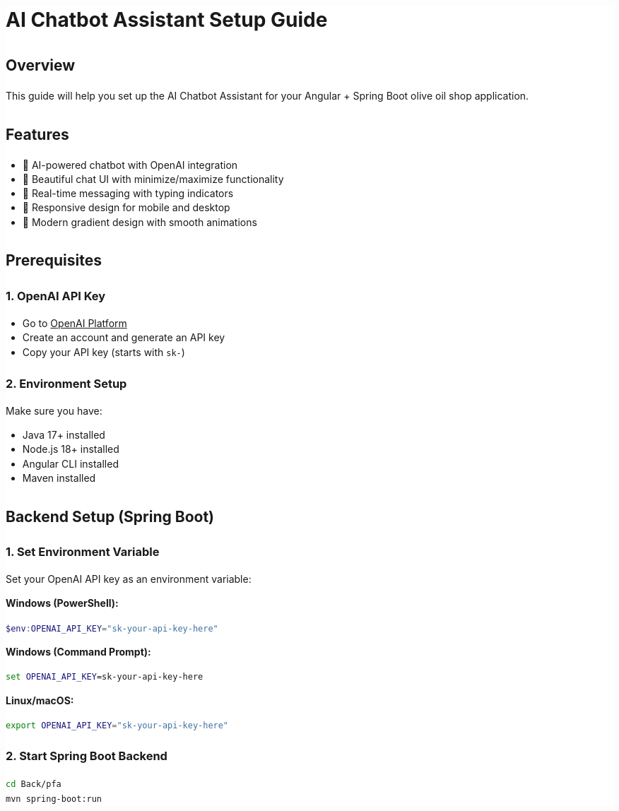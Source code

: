 # AI Chatbot Assistant Setup Guide

## Overview
This guide will help you set up the AI Chatbot Assistant for your Angular + Spring Boot olive oil shop application.

## Features
- 🤖 AI-powered chatbot with OpenAI integration
- 💬 Beautiful chat UI with minimize/maximize functionality
- 🔄 Real-time messaging with typing indicators
- 📱 Responsive design for mobile and desktop
- 🎨 Modern gradient design with smooth animations

## Prerequisites

### 1. OpenAI API Key
- Go to [OpenAI Platform](https://platform.openai.com/)
- Create an account and generate an API key
- Copy your API key (starts with `sk-`)

### 2. Environment Setup
Make sure you have:
- Java 17+ installed
- Node.js 18+ installed
- Angular CLI installed
- Maven installed

## Backend Setup (Spring Boot)

### 1. Set Environment Variable
Set your OpenAI API key as an environment variable:

**Windows (PowerShell):**
```powershell
$env:OPENAI_API_KEY="sk-your-api-key-here"
```

**Windows (Command Prompt):**
```cmd
set OPENAI_API_KEY=sk-your-api-key-here
```

**Linux/macOS:**
```bash
export OPENAI_API_KEY="sk-your-api-key-here"
```

### 2. Start Spring Boot Backend
```bash
cd Back/pfa
mvn spring-boot:run
```
